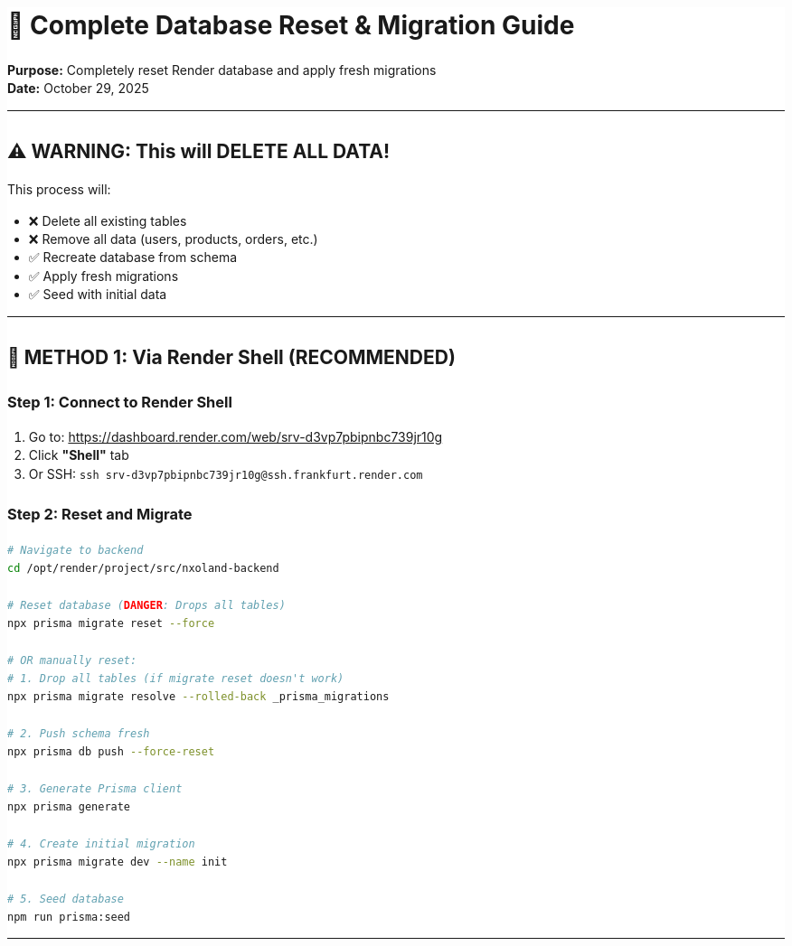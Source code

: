 # 🔄 Complete Database Reset & Migration Guide

**Purpose:** Completely reset Render database and apply fresh migrations  
**Date:** October 29, 2025

---

## ⚠️ **WARNING: This will DELETE ALL DATA!**

This process will:
- ❌ Delete all existing tables
- ❌ Remove all data (users, products, orders, etc.)
- ✅ Recreate database from schema
- ✅ Apply fresh migrations
- ✅ Seed with initial data

---

## 🚀 **METHOD 1: Via Render Shell (RECOMMENDED)**

### **Step 1: Connect to Render Shell**

1. Go to: https://dashboard.render.com/web/srv-d3vp7pbipnbc739jr10g
2. Click **"Shell"** tab
3. Or SSH: `ssh srv-d3vp7pbipnbc739jr10g@ssh.frankfurt.render.com`

### **Step 2: Reset and Migrate**

```bash
# Navigate to backend
cd /opt/render/project/src/nxoland-backend

# Reset database (DANGER: Drops all tables)
npx prisma migrate reset --force

# OR manually reset:
# 1. Drop all tables (if migrate reset doesn't work)
npx prisma migrate resolve --rolled-back _prisma_migrations

# 2. Push schema fresh
npx prisma db push --force-reset

# 3. Generate Prisma client
npx prisma generate

# 4. Create initial migration
npx prisma migrate dev --name init

# 5. Seed database
npm run prisma:seed
```

---